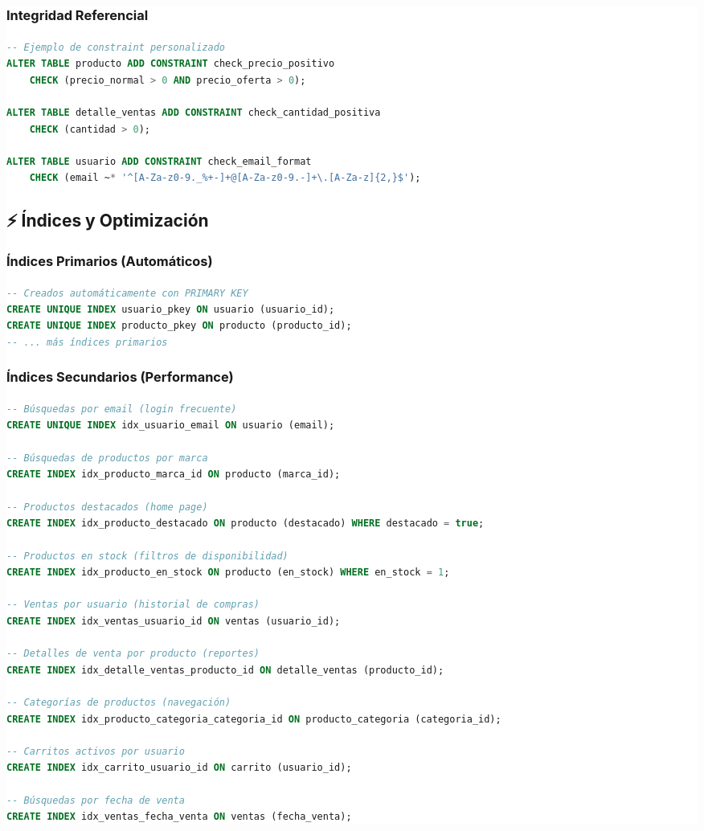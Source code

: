 ### Integridad Referencial
```sql
-- Ejemplo de constraint personalizado
ALTER TABLE producto ADD CONSTRAINT check_precio_positivo 
    CHECK (precio_normal > 0 AND precio_oferta > 0);

ALTER TABLE detalle_ventas ADD CONSTRAINT check_cantidad_positiva 
    CHECK (cantidad > 0);

ALTER TABLE usuario ADD CONSTRAINT check_email_format 
    CHECK (email ~* '^[A-Za-z0-9._%+-]+@[A-Za-z0-9.-]+\.[A-Za-z]{2,}$');
```

## ⚡ Índices y Optimización

### Índices Primarios (Automáticos)
```sql
-- Creados automáticamente con PRIMARY KEY
CREATE UNIQUE INDEX usuario_pkey ON usuario (usuario_id);
CREATE UNIQUE INDEX producto_pkey ON producto (producto_id);
-- ... más índices primarios
```

### Índices Secundarios (Performance)
```sql
-- Búsquedas por email (login frecuente)
CREATE UNIQUE INDEX idx_usuario_email ON usuario (email);

-- Búsquedas de productos por marca
CREATE INDEX idx_producto_marca_id ON producto (marca_id);

-- Productos destacados (home page)
CREATE INDEX idx_producto_destacado ON producto (destacado) WHERE destacado = true;

-- Productos en stock (filtros de disponibilidad)
CREATE INDEX idx_producto_en_stock ON producto (en_stock) WHERE en_stock = 1;

-- Ventas por usuario (historial de compras)
CREATE INDEX idx_ventas_usuario_id ON ventas (usuario_id);

-- Detalles de venta por producto (reportes)
CREATE INDEX idx_detalle_ventas_producto_id ON detalle_ventas (producto_id);

-- Categorías de productos (navegación)
CREATE INDEX idx_producto_categoria_categoria_id ON producto_categoria (categoria_id);

-- Carritos activos por usuario
CREATE INDEX idx_carrito_usuario_id ON carrito (usuario_id);

-- Búsquedas por fecha de venta
CREATE INDEX idx_ventas_fecha_venta ON ventas (fecha_venta);
```
